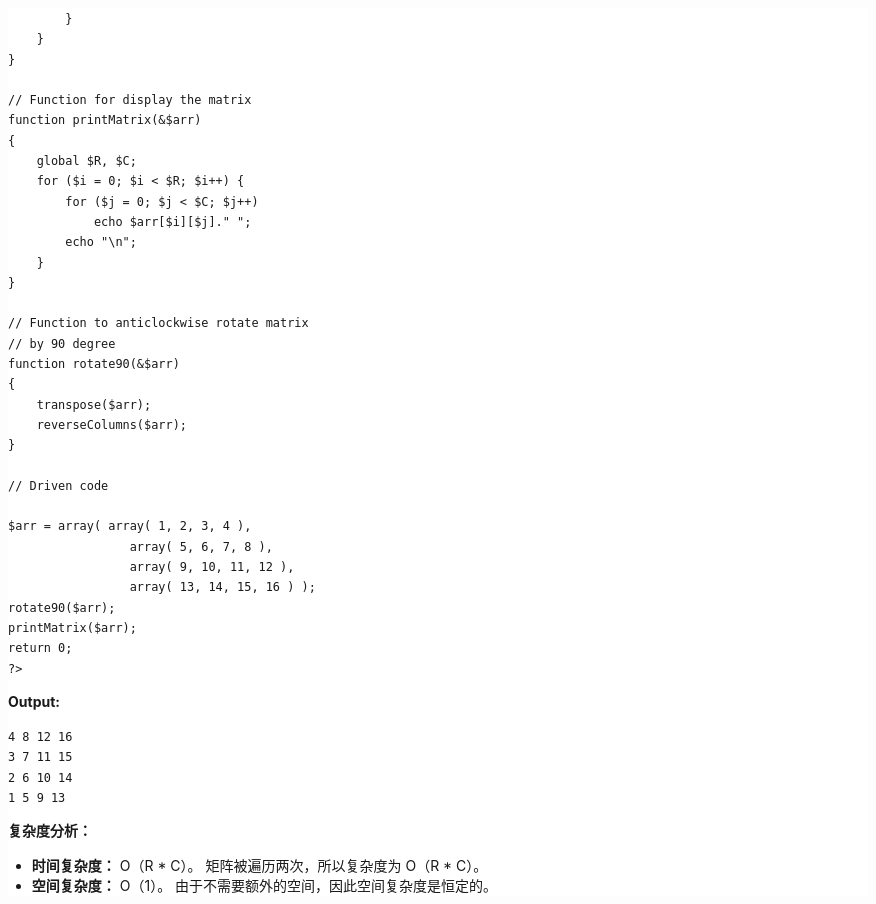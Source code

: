 ```
        } 
    } 
} 

// Function for display the matrix 
function printMatrix(&$arr) 
{ 
    global $R, $C; 
    for ($i = 0; $i < $R; $i++) { 
        for ($j = 0; $j < $C; $j++) 
            echo $arr[$i][$j]." "; 
        echo "\n"; 
    } 
} 

// Function to anticlockwise rotate matrix 
// by 90 degree 
function rotate90(&$arr) 
{ 
    transpose($arr); 
    reverseColumns($arr); 
} 

// Driven code 

$arr = array( array( 1, 2, 3, 4 ), 
                 array( 5, 6, 7, 8 ), 
                 array( 9, 10, 11, 12 ), 
                 array( 13, 14, 15, 16 ) ); 
rotate90($arr); 
printMatrix($arr); 
return 0; 
?> 

```

**Output:**

```
4 8 12 16 
3 7 11 15 
2 6 10 14 
1 5 9 13

```

**复杂度分析：**

*   **时间复杂度：** O（R * C）。
    矩阵被遍历两次，所以复杂度为 O（R * C）。
*   **空间复杂度：** O（1）。
    由于不需要额外的空间，因此空间复杂度是恒定的。

